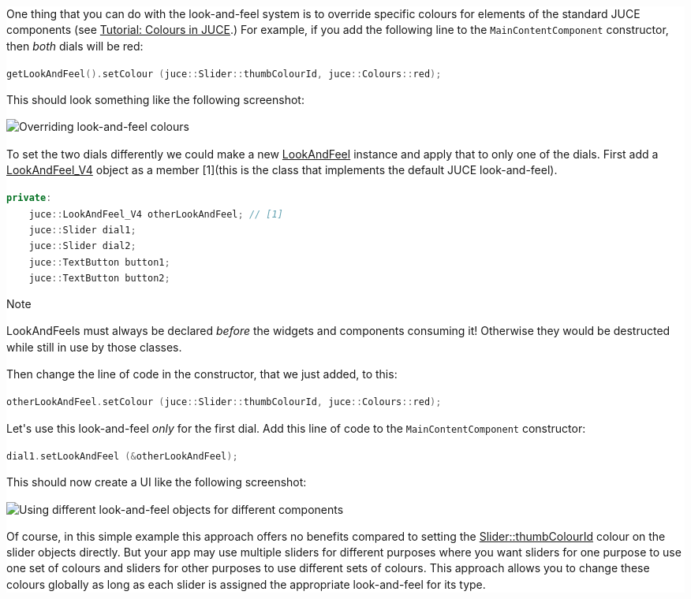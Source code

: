 One thing that you can do with the look-and-feel system is to override specific colours for elements of the standard JUCE components (see [Tutorial: Colours in JUCE](/tutorials/tutorial_colours/).) For example, if you add the following line to the `MainContentComponent` constructor, then _both_ dials will be red:

```cpp
getLookAndFeel().setColour (juce::Slider::thumbColourId, juce::Colours::red);
```

This should look something like the following screenshot:

![](/_images/tutorial_look_and_feel_customisation_screenshot2.png "Overriding look-and-feel colours")

To set the two dials differently we could make a new [LookAndFeel](https://docs.juce.com/master/classLookAndFeel.html "LookAndFeel objects define the appearance of all the JUCE widgets, and subclasses can be used to appl...") instance and apply that to only one of the dials. First add a [LookAndFeel_V4](https://docs.juce.com/master/classLookAndFeel__V4.html "The latest JUCE look-and-feel style, as introduced in 2017.") object as a member [1](this is the class that implements the default JUCE look-and-feel).

```cpp
private:
    juce::LookAndFeel_V4 otherLookAndFeel; // [1]
    juce::Slider dial1;
    juce::Slider dial2;
    juce::TextButton button1;
    juce::TextButton button2;
```

> [!NOTE]
> LookAndFeels must always be declared *before* the widgets and components consuming it! Otherwise they would be destructed while still in use by those classes.

Then change the line of code in the constructor, that we just added, to this:

```cpp
otherLookAndFeel.setColour (juce::Slider::thumbColourId, juce::Colours::red);
```

Let's use this look-and-feel _only_ for the first dial. Add this line of code to the `MainContentComponent` constructor:

```cpp
dial1.setLookAndFeel (&otherLookAndFeel);
```

This should now create a UI like the following screenshot:

![](/_images/tutorial_look_and_feel_customisation_screenshot3.png "Using different look-and-feel objects for different components")

Of course, in this simple example this approach offers no benefits compared to setting the [Slider::thumbColourId](https://docs.juce.com/master/classSlider.html#a1012002c53381ccc7c1fe7e604a75f44aee563b22e0033b0ed4f38e5296889835 "The colour to draw the thumb with.") colour on the slider objects directly. But your app may use multiple sliders for different purposes where you want sliders for one purpose to use one set of colours and sliders for other purposes to use different sets of colours. This approach allows you to change these colours globally as long as each slider is assigned the appropriate look-and-feel for its type.
